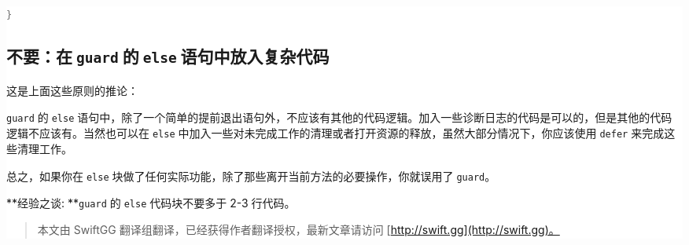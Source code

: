 ```swift
}
```

## 不要：在 `guard` 的 `else` 语句中放入复杂代码

这是上面这些原则的推论：

`guard` 的 `else` 语句中，除了一个简单的提前退出语句外，不应该有其他的代码逻辑。加入一些诊断日志的代码是可以的，但是其他的代码逻辑不应该有。当然也可以在 `else` 中加入一些对未完成工作的清理或者打开资源的释放，虽然大部分情况下，你应该使用 `defer` 来完成这些清理工作。

总之，如果你在 `else` 块做了任何实际功能，除了那些离开当前方法的必要操作，你就误用了 `guard`。

**经验之谈: **`guard` 的 `else` 代码块不要多于 2-3 行代码。

> 本文由 SwiftGG 翻译组翻译，已经获得作者翻译授权，最新文章请访问 [http://swift.gg](http://swift.gg)。